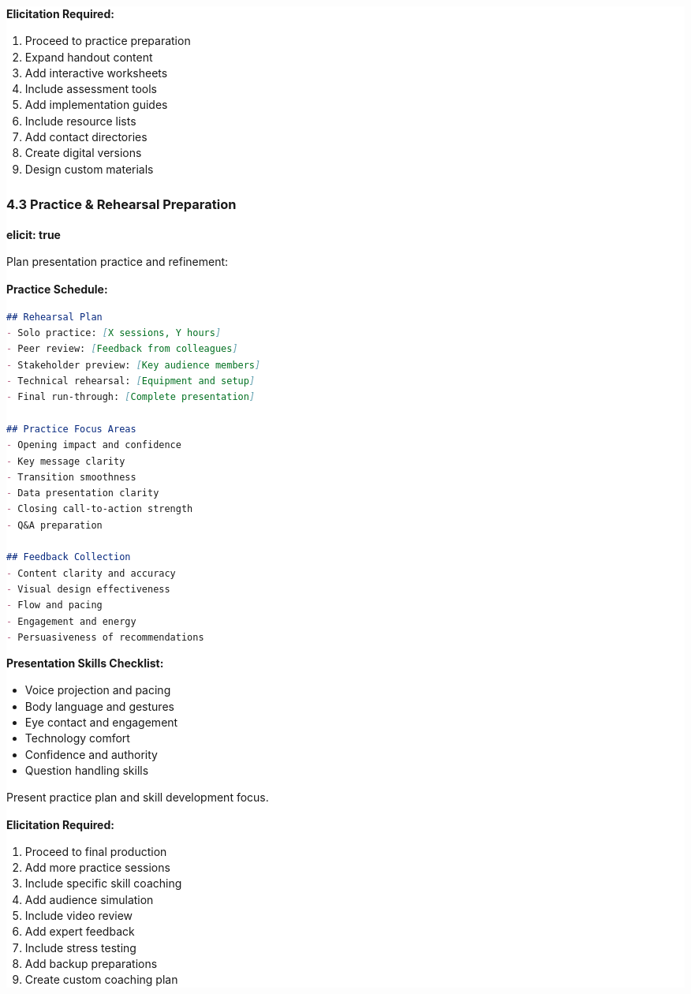**Elicitation Required:**
1. Proceed to practice preparation
2. Expand handout content
3. Add interactive worksheets
4. Include assessment tools
5. Add implementation guides
6. Include resource lists
7. Add contact directories
8. Create digital versions
9. Design custom materials

### 4.3 Practice & Rehearsal Preparation
**elicit: true**

Plan presentation practice and refinement:

**Practice Schedule:**
```markdown
## Rehearsal Plan
- Solo practice: [X sessions, Y hours]
- Peer review: [Feedback from colleagues]
- Stakeholder preview: [Key audience members]
- Technical rehearsal: [Equipment and setup]
- Final run-through: [Complete presentation]

## Practice Focus Areas
- Opening impact and confidence
- Key message clarity
- Transition smoothness
- Data presentation clarity
- Closing call-to-action strength
- Q&A preparation

## Feedback Collection
- Content clarity and accuracy
- Visual design effectiveness
- Flow and pacing
- Engagement and energy
- Persuasiveness of recommendations
```

**Presentation Skills Checklist:**
- Voice projection and pacing
- Body language and gestures
- Eye contact and engagement
- Technology comfort
- Confidence and authority
- Question handling skills

Present practice plan and skill development focus.

**Elicitation Required:**
1. Proceed to final production
2. Add more practice sessions
3. Include specific skill coaching
4. Add audience simulation
5. Include video review
6. Add expert feedback
7. Include stress testing
8. Add backup preparations
9. Create custom coaching plan
